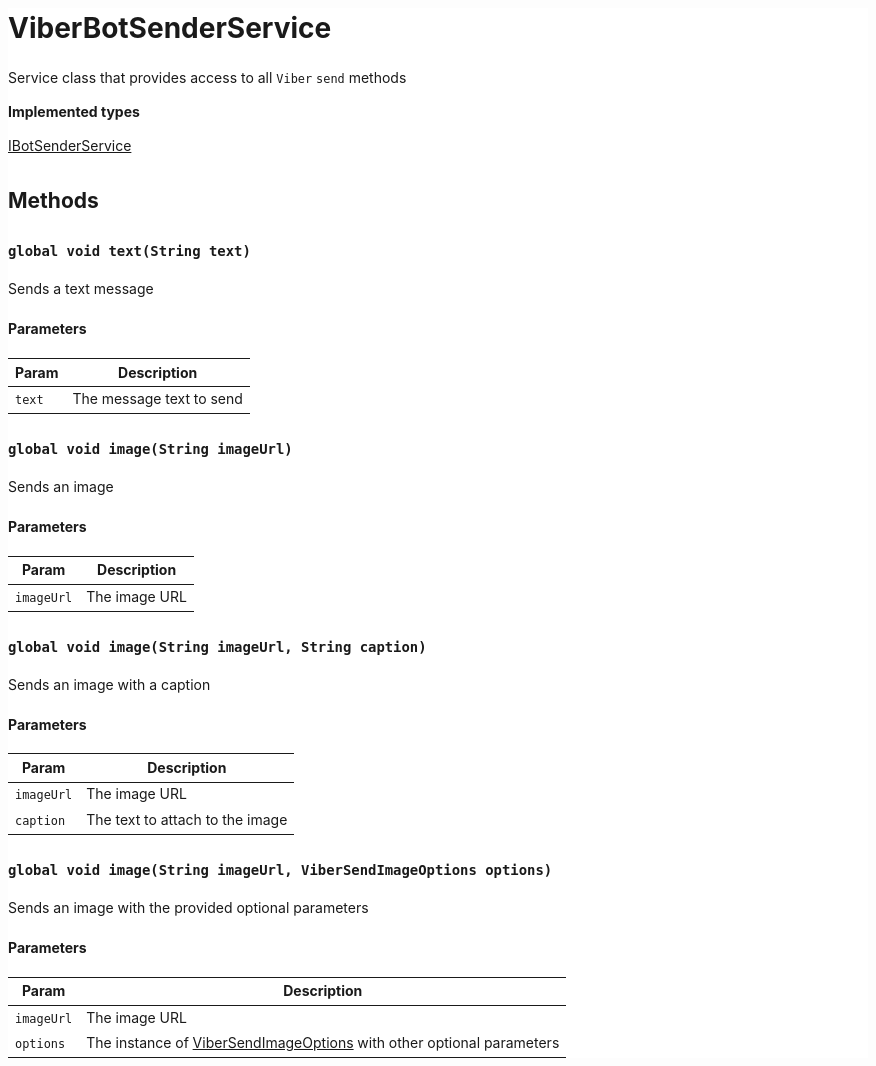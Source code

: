 # ViberBotSenderService

Service class that provides access to all `Viber` `send` methods

**Implemented types**

[IBotSenderService](/types/Interfaces/IBotSenderService.md)

## Methods

### `global void text(String text)`

Sends a text message

#### Parameters

| Param  | Description              |
| ------ | ------------------------ |
| `text` | The message text to send |

### `global void image(String imageUrl)`

Sends an image

#### Parameters

| Param      | Description   |
| ---------- | ------------- |
| `imageUrl` | The image URL |

### `global void image(String imageUrl, String caption)`

Sends an image with a caption

#### Parameters

| Param      | Description                     |
| ---------- | ------------------------------- |
| `imageUrl` | The image URL                   |
| `caption`  | The text to attach to the image |

### `global void image(String imageUrl, ViberSendImageOptions options)`

Sends an image with the provided optional parameters

#### Parameters

| Param      | Description                                                                                                     |
| ---------- | --------------------------------------------------------------------------------------------------------------- |
| `imageUrl` | The image URL                                                                                                   |
| `options`  | The instance of [ViberSendImageOptions](/types/Classes/ViberSendImageOptions.md) with other optional parameters |

